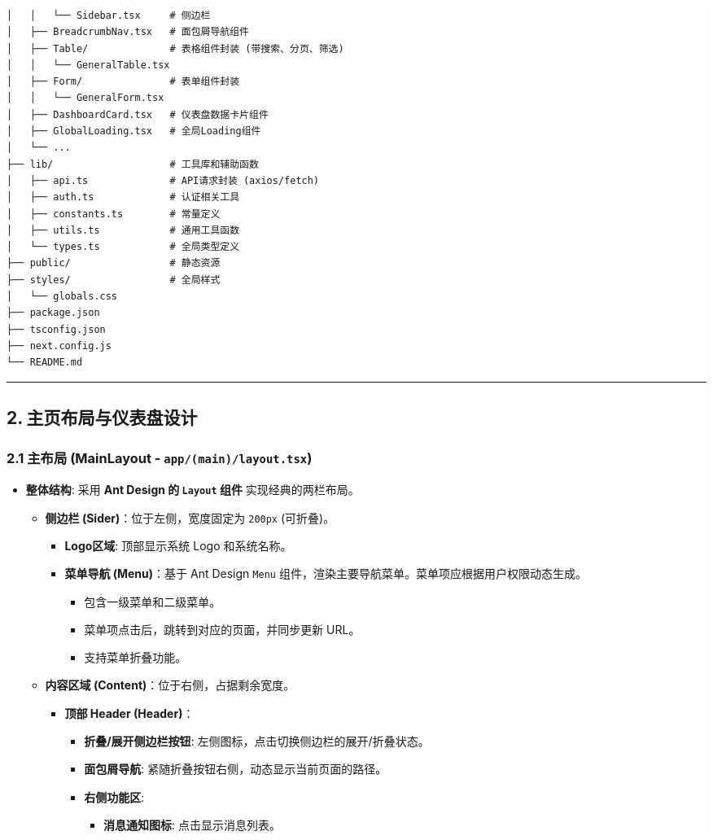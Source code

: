 ```
│   │   └── Sidebar.tsx     # 侧边栏
│   ├── BreadcrumbNav.tsx   # 面包屑导航组件
│   ├── Table/              # 表格组件封装 (带搜索、分页、筛选)
│   │   └── GeneralTable.tsx
│   ├── Form/               # 表单组件封装
│   │   └── GeneralForm.tsx
│   ├── DashboardCard.tsx   # 仪表盘数据卡片组件
│   ├── GlobalLoading.tsx   # 全局Loading组件
│   └── ...
├── lib/                    # 工具库和辅助函数
│   ├── api.ts              # API请求封装 (axios/fetch)
│   ├── auth.ts             # 认证相关工具
│   ├── constants.ts        # 常量定义
│   ├── utils.ts            # 通用工具函数
│   └── types.ts            # 全局类型定义
├── public/                 # 静态资源
├── styles/                 # 全局样式
│   └── globals.css
├── package.json
├── tsconfig.json
├── next.config.js
└── README.md
```

---

## 2. 主页布局与仪表盘设计

### 2.1 主布局 (MainLayout - `app/(main)/layout.tsx`)

- **整体结构**: 采用 **Ant Design 的 `Layout` 组件** 实现经典的两栏布局。
  
  - **侧边栏 (Sider)**：位于左侧，宽度固定为 `200px` (可折叠)。
    
    - **Logo区域**: 顶部显示系统 Logo 和系统名称。
    
    - **菜单导航 (Menu)**：基于 Ant Design `Menu` 组件，渲染主要导航菜单。菜单项应根据用户权限动态生成。
      
      - 包含一级菜单和二级菜单。
      
      - 菜单项点击后，跳转到对应的页面，并同步更新 URL。
      
      - 支持菜单折叠功能。
  
  - **内容区域 (Content)**：位于右侧，占据剩余宽度。
    
    - **顶部 Header (Header)**：
      
      - **折叠/展开侧边栏按钮**: 左侧图标，点击切换侧边栏的展开/折叠状态。
      
      - **面包屑导航**: 紧随折叠按钮右侧，动态显示当前页面的路径。
      
      - **右侧功能区**:
        
        - **消息通知图标**: 点击显示消息列表。
        